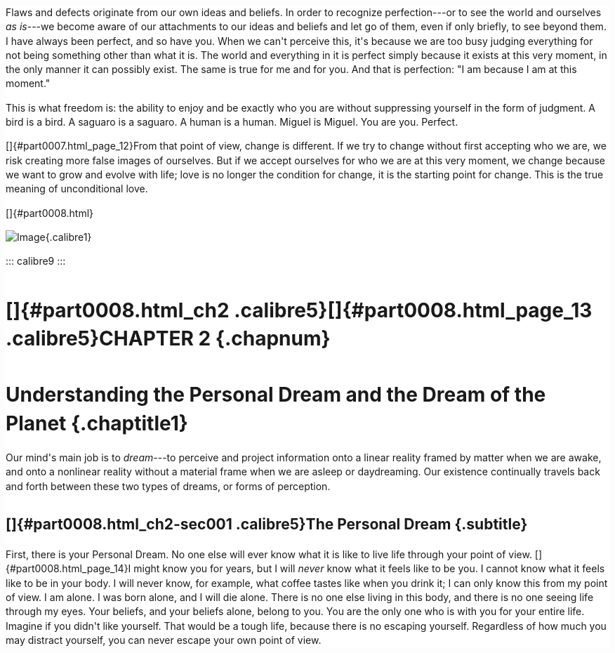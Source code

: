 Flaws and defects originate from our own ideas and beliefs. In order to
recognize perfection---or to see the world and ourselves *as is*---we
become aware of our attachments to our ideas and beliefs and let go of
them, even if only briefly, to see beyond them. I have always been
perfect, and so have you. When we can\'t perceive this, it\'s because we
are too busy judging everything for not being something other than what
it is. The world and everything in it is perfect simply because it
exists at this very moment, in the only manner it can possibly exist.
The same is true for me and for you. And that is perfection: "I am
because I am at this moment."

This is what freedom is: the ability to enjoy and be exactly who you are
without suppressing yourself in the form of judgment. A bird is a bird.
A saguaro is a saguaro. A human is a human. Miguel is Miguel. You are
you. Perfect.

[]{#part0007.html_page_12}From that point of view, change is different.
If we try to change without first accepting who we are, we risk creating
more false images of ourselves. But if we accept ourselves for who we
are at this very moment, we change because we want to grow and evolve
with life; love is no longer the condition for change, it is the
starting point for change. This is the true meaning of unconditional
love.

[]{#part0008.html}

![Image](images/00003.jpeg){.calibre1}

::: calibre9
:::

# []{#part0008.html_ch2 .calibre5}[]{#part0008.html_page_13 .calibre5}CHAPTER 2 {.chapnum}

# Understanding the Personal Dream and the Dream of the Planet {.chaptitle1}

Our mind\'s main job is to *dream*---to perceive and project information
onto a linear reality framed by matter when we are awake, and onto a
nonlinear reality without a material frame when we are asleep or
daydreaming. Our existence continually travels back and forth between
these two types of dreams, or forms of perception.

## []{#part0008.html_ch2-sec001 .calibre5}The Personal Dream {.subtitle}

First, there is your Personal Dream. No one else will ever know what it
is like to live life through your point of view.
[]{#part0008.html_page_14}I might know you for years, but I will *never*
know what it feels like to be you. I cannot know what it feels like to
be in your body. I will never know, for example, what coffee tastes like
when you drink it; I can only know this from my point of view. I am
alone. I was born alone, and I will die alone. There is no one else
living in this body, and there is no one seeing life through my eyes.
Your beliefs, and your beliefs alone, belong to you. You are the only
one who is with you for your entire life. Imagine if you didn\'t like
yourself. That would be a tough life, because there is no escaping
yourself. Regardless of how much you may distract yourself, you can
never escape your own point of view.
